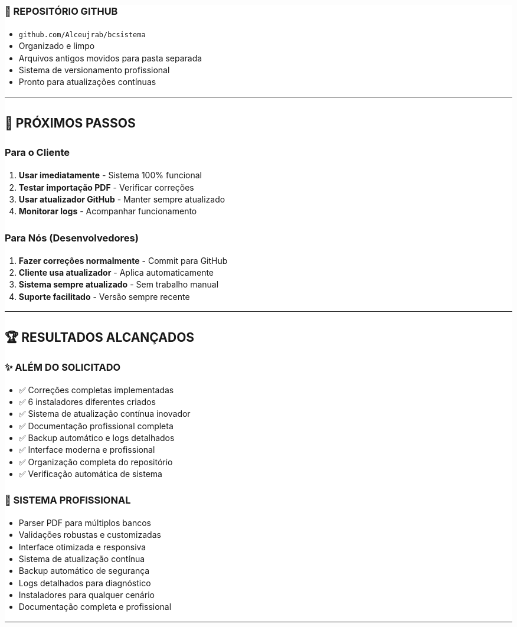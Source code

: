 ### **🔗 REPOSITÓRIO GITHUB**
- `github.com/Alceujrab/bcsistema`
- Organizado e limpo
- Arquivos antigos movidos para pasta separada
- Sistema de versionamento profissional
- Pronto para atualizações contínuas

---

## 🎯 **PRÓXIMOS PASSOS**

### **Para o Cliente**
1. **Usar imediatamente** - Sistema 100% funcional
2. **Testar importação PDF** - Verificar correções
3. **Usar atualizador GitHub** - Manter sempre atualizado
4. **Monitorar logs** - Acompanhar funcionamento

### **Para Nós (Desenvolvedores)**
1. **Fazer correções normalmente** - Commit para GitHub
2. **Cliente usa atualizador** - Aplica automaticamente
3. **Sistema sempre atualizado** - Sem trabalho manual
4. **Suporte facilitado** - Versão sempre recente

---

## 🏆 **RESULTADOS ALCANÇADOS**

### **✨ ALÉM DO SOLICITADO**
- ✅ Correções completas implementadas
- ✅ 6 instaladores diferentes criados
- ✅ Sistema de atualização contínua inovador
- ✅ Documentação profissional completa
- ✅ Backup automático e logs detalhados
- ✅ Interface moderna e profissional
- ✅ Organização completa do repositório
- ✅ Verificação automática de sistema

### **🚀 SISTEMA PROFISSIONAL**
- Parser PDF para múltiplos bancos
- Validações robustas e customizadas
- Interface otimizada e responsiva
- Sistema de atualização contínua
- Backup automático de segurança
- Logs detalhados para diagnóstico
- Instaladores para qualquer cenário
- Documentação completa e profissional

---
